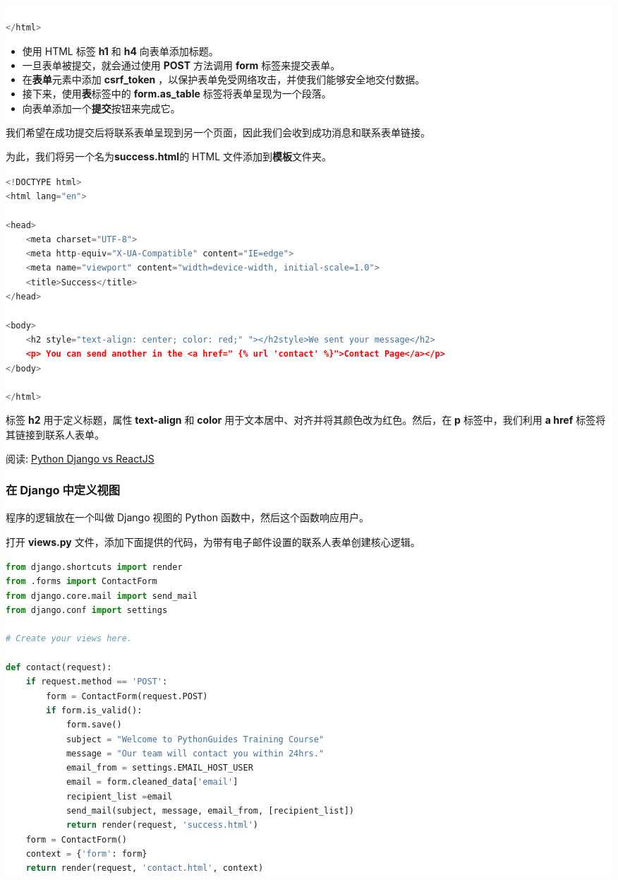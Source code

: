 ```py

</html>
```

*   使用 HTML 标签 **h1** 和 **h4** 向表单添加标题。
*   一旦表单被提交，就会通过使用 **POST** 方法调用 **form** 标签来提交表单。
*   在**表单**元素中添加 **csrf_token** ，以保护表单免受网络攻击，并使我们能够安全地交付数据。
*   接下来，使用**表**标签中的 **form.as_table** 标签将表单呈现为一个段落。
*   向表单添加一个**提交**按钮来完成它。

我们希望在成功提交后将联系表单呈现到另一个页面，因此我们会收到成功消息和联系表单链接。

为此，我们将另一个名为**success.html**的 HTML 文件添加到**模板**文件夹。

```py
<!DOCTYPE html>
<html lang="en">

<head>
    <meta charset="UTF-8">
    <meta http-equiv="X-UA-Compatible" content="IE=edge">
    <meta name="viewport" content="width=device-width, initial-scale=1.0">
    <title>Success</title>
</head>

<body>
    <h2 style="text-align: center; color: red;" "></h2style>We sent your message</h2>
    <p> You can send another in the <a href=" {% url 'contact' %}">Contact Page</a></p>
</body>

</html>
```

标签 **h2** 用于定义标题，属性 **text-align** 和 **color** 用于文本居中、对齐并将其颜色改为红色。然后，在 **p** 标签中，我们利用 **a href** 标签将其链接到联系人表单。

阅读: [Python Django vs ReactJS](https://pythonguides.com/django-vs-reactjs/)

### 在 Django 中定义视图

程序的逻辑放在一个叫做 Django 视图的 Python 函数中，然后这个函数响应用户。

打开 **views.py** 文件，添加下面提供的代码，为带有电子邮件设置的联系人表单创建核心逻辑。

```py
from django.shortcuts import render
from .forms import ContactForm
from django.core.mail import send_mail
from django.conf import settings

# Create your views here.

def contact(request):
    if request.method == 'POST':
        form = ContactForm(request.POST)
        if form.is_valid(): 
            form.save()
            subject = "Welcome to PythonGuides Training Course"
            message = "Our team will contact you within 24hrs."
            email_from = settings.EMAIL_HOST_USER
            email = form.cleaned_data['email']
            recipient_list =email
            send_mail(subject, message, email_from, [recipient_list])
            return render(request, 'success.html') 
    form = ContactForm()
    context = {'form': form}
    return render(request, 'contact.html', context) 
```